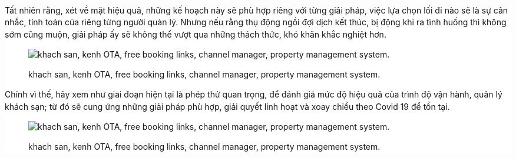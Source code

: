 Tất nhiên rằng, xét về mặt hiệu quả, những kế hoạch này sẽ phù hợp riêng với từng giải pháp, việc lựa chọn lối đi nào sẽ là sự cân nhắc, tính toán của riêng từng người quản lý. Nhưng nếu rằng thụ động ngồi đợi dịch kết thúc, bị động khi ra tình huống thì không sớm cũng muộn, giải pháp ấy sẽ không thể vượt qua những thách thức, khó khăn khắc nghiệt hơn.

<figure><img src="https://banmaixanh.vercel.app/image/article/khach-san-087.jpg" alt="khach san, kenh OTA, free booking links, channel manager, property management system." title="khach-san" height=100% width=100%><figcaption></p>khach san, kenh OTA, free booking links, channel manager, property management system.</p></figcaption></figure>

Chính vì thế, hãy xem như giai đoạn hiện tại là phép thử quan trọng, để đánh giá mức độ hiệu quả của trình độ vận hành, quản lý khách sạn; từ đó sẽ cung ứng những giải pháp phù hợp, giải quyết linh hoạt và xoay chiều theo Covid 19 để tồn tại.

<figure><img src="https://banmaixanh.vercel.app/image/cover/001-116.jpg" alt="khach san, kenh OTA, free booking links, channel manager, property management system." title="khach san, kenh OTA, free booking links, channel manager, property management system." height=100% width=100%><figcaption></p>khach san, kenh OTA, free booking links, channel manager, property management system.</p></figcaption></figure>